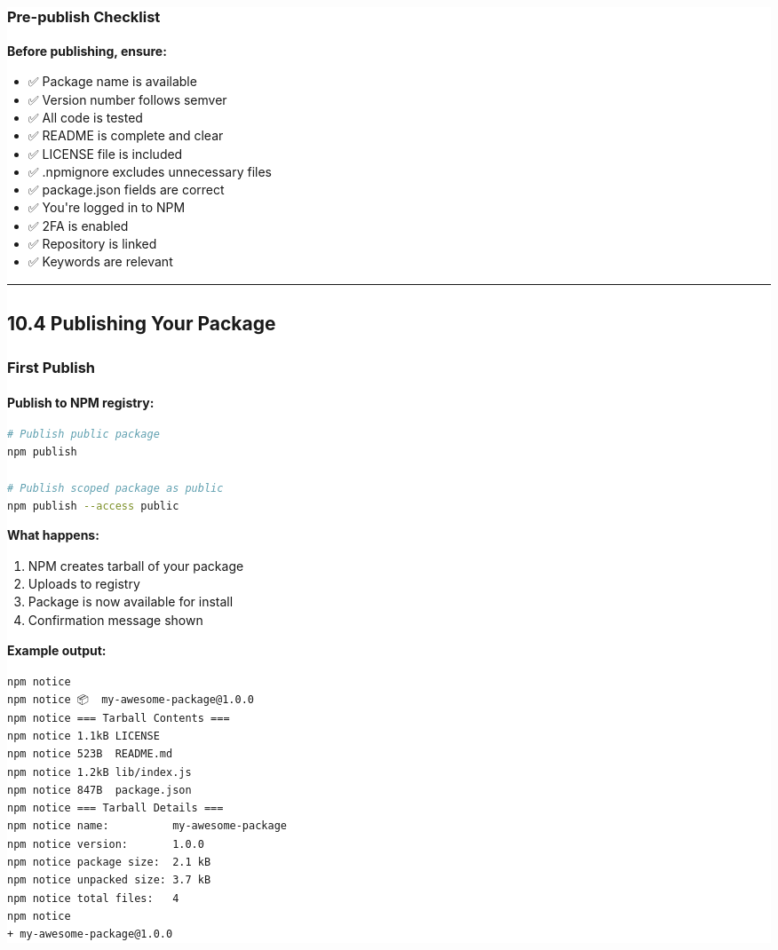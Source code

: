 ### Pre-publish Checklist

**Before publishing, ensure:**

- ✅ Package name is available
- ✅ Version number follows semver
- ✅ All code is tested
- ✅ README is complete and clear
- ✅ LICENSE file is included
- ✅ .npmignore excludes unnecessary files
- ✅ package.json fields are correct
- ✅ You're logged in to NPM
- ✅ 2FA is enabled
- ✅ Repository is linked
- ✅ Keywords are relevant

---

## 10.4 Publishing Your Package

### First Publish

**Publish to NPM registry:**
```bash
# Publish public package
npm publish

# Publish scoped package as public
npm publish --access public
```

**What happens:**
1. NPM creates tarball of your package
2. Uploads to registry
3. Package is now available for install
4. Confirmation message shown

**Example output:**
```
npm notice
npm notice 📦  my-awesome-package@1.0.0
npm notice === Tarball Contents ===
npm notice 1.1kB LICENSE
npm notice 523B  README.md
npm notice 1.2kB lib/index.js
npm notice 847B  package.json
npm notice === Tarball Details ===
npm notice name:          my-awesome-package
npm notice version:       1.0.0
npm notice package size:  2.1 kB
npm notice unpacked size: 3.7 kB
npm notice total files:   4
npm notice
+ my-awesome-package@1.0.0
```
